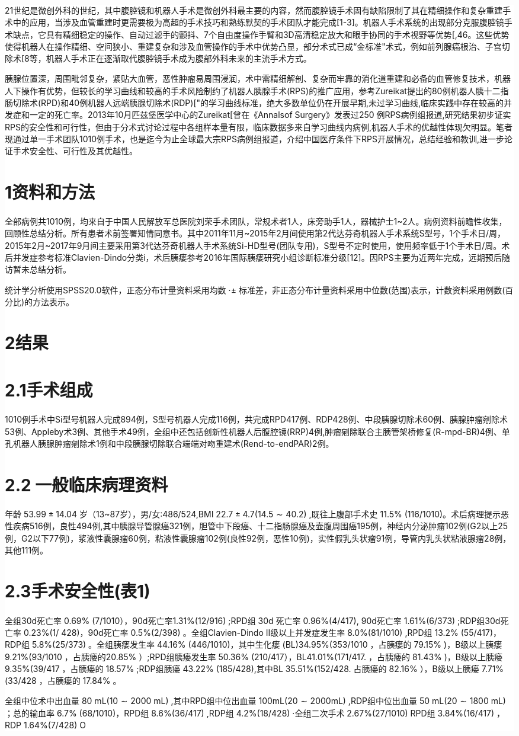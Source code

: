 21世纪是微创外科的世纪，其中腹腔镜和机器人手术是微创外科最主要的内容，然而腹腔镜手术固有缺陷限制了其在精细操作和复杂重建手术中的应用，当涉及血管重建时更需要极为高超的手术技巧和熟练默契的手术团队才能完成[1-3]。机器人手术系统的出现部分克服腹腔镜手术缺点，它具有精细稳定的操作、自动过滤手的颤抖、7个自由度操作手臂和3D高清稳定放大和眼手协同的手术视野等优势[,46。这些优势使得机器人在操作精细、空间狭小、重建复杂和涉及血管操作的手术中优势凸显，部分术式已成“金标准"术式，例如前列腺癌根治、子宫切除术[8等，机器人手术正在逐渐取代腹腔镜手术成为腹部外科未来的主流手术方式。

胰腺位置深，周围毗邻复杂，紧贴大血管，恶性肿瘤易周围浸润，术中需精细解剖、复杂而牢靠的消化道重建和必备的血管修复技术，机器人下操作有优势，但较长的学习曲线和较高的手术风险制约了机器人胰腺手术(RPS)的推广应用，参考Zureikat提出的80例机器人胰十二指肠切除术(RPD)和40例机器人远端胰腺切除术(RDP)["的学习曲线标准，绝大多数单位仍在开展早期,未过学习曲线,临床实践中存在较高的并发症和一定的死亡率。2013年10月匹兹堡医学中心的Zureikat[曾在《Annalsof Surgery》发表过250 例RPS病例组报道,研究结果初步证实RPS的安全性和可行性，但由于分术式讨论过程中各组样本量有限，临床数据多来自学习曲线内病例,机器人手术的优越性体现欠明显。笔者现通过单一手术团队1010例手术，也是迄今为止全球最大宗RPS病例组报道，介绍中国医疗条件下RPS开展情况，总结经验和教训,进一步论证手术安全性、可行性及其优越性。

# 1资料和方法

全部病例共1010例，均来自于中国人民解放军总医院刘荣手术团队，常规术者1人，床旁助手1人，器械护士1\~2人。病例资料前瞻性收集，回顾性总结分析。所有患者术前签署知情同意书。其中2011年11月\~2015年2月间使用第2代达芬奇机器人手术系统S型号，1个手术日/周，2015年2月\~2017年9月间主要采用第3代达芬奇机器人手术系统Si-HD型号(团队专用)，S型号不定时使用，使用频率低于1个手术日/周。术后并发症参考标准Clavien-Dindo分类i，术后胰瘘参考2016年国际胰瘘研究小组诊断标准分级[12]。因RPS主要为近两年完成，远期预后随访暂未总结分析。

统计学分析使用SPSS20.0软件，正态分布计量资料采用均数 $\cdot \pm$ 标准差，非正态分布计量资料采用中位数(范围)表示，计数资料采用例数(百分比)的方法表示。

# 2结果

# 2.1手术组成

1010例手术中Si型号机器人完成894例，S型号机器人完成116例，共完成RPD417例、RDP428例、中段胰腺切除术60例、胰腺肿瘤剜除术53例、Appleby术3例、其他手术49例，全组中还包括创新性机器人后腹腔镜(RRP)4例,肿瘤剜除联合主胰管架桥修复(R-mpd-BR)4例、单孔机器人胰腺肿瘤剜除术1例和中段胰腺切除联合端端对吻重建术(Rend-to-endPAR)2例。

# 2.2 一般临床病理资料

年龄 $5 3 . 9 9 \pm 1 4 . 0 4$ 岁（13\~87岁），男/女:486/524,BMI $2 2 . 7 { \pm } 4 . 7 ( 1 4 . 5 { \sim } 4 0 . 2 )$ ,既往上腹部手术史 $1 1 . 5 \%$ (116/1010)。术后病理提示恶性疾病516例，良性494例,其中胰腺导管腺癌321例，胆管中下段癌、十二指肠腺癌及壶腹周围癌195例，神经内分泌肿瘤102例(G2以上25例，G2以下77例)，浆液性囊腺瘤60例，粘液性囊腺瘤102例(良性92例，恶性10例)，实性假乳头状瘤91例，导管内乳头状粘液腺瘤28例，其他111例。

# 2.3手术安全性(表1)

全组30d死亡率 $0 . 6 9 \%$ (7/1010），90d死亡率$1 . 3 1 \% ( 1 2 / 9 1 6 )$ ;RPD组 $3 0 \mathrm { d }$ 死亡率 $0 . 9 6 \% ( 4 / 4 1 7 ) ,$ 90d死亡率 $1 . 6 1 \% \left( 6 / 3 7 3 \right)$ ;RDP组30d死亡率 $0 . 2 3 \% ( 1 /$ 428)，90d死亡率 $0 . 5 \% ( 2 / 3 9 8 )$ 。全组Clavien-Dindo II级以上并发症发生率 $8 . 0 \% ( 8 1 / 1 0 1 0 )$ ,RPD组 $1 3 . 2 \%$ (55/417)，RDP组 $5 . 8 \% ( 2 5 / 3 7 3 )$ 。全组胰瘘发生率 $4 4 . 1 6 \%$ (446/1010)，其中生化瘘 $\mathrm { ( B L ) } 3 4 . 9 5 \% \mathrm { ( 3 5 3 / 1 0 1 0 }$ ，占胰瘘的 $7 9 . 1 5 \%$ )，B级以上胰瘘 $9 . 2 1 \% ( 9 3 / 1 0 1 0$ ，占胰瘘的$20 . 8 5 \%$ ）;RPD组胰瘘发生率 $50 . 3 6 \%$ (210/417），$\mathrm { { B L } 4 1 . 0 1 \% ( 1 7 1 / 4 1 7 . }$ ，占胰瘘的 $8 1 . 4 3 \%$ )，B级以上胰瘘$9 . 3 5 \% \big ( 3 9 / 4 1 7$ ，占胰瘘的 $1 8 . 5 7 \%$ ;RDP组胰瘘 $4 3 . 2 2 \%$ (185/428),其中BL $3 5 . 5 1 \% ( 1 5 2 / 4 2 8 .$ 占胰瘘的 $8 2 . 1 6 \%$ ），B级以上胰瘘 $7 . 7 1 \% ( 3 3 / 4 2 8$ ，占胰瘘的 $1 7 . 8 4 \%$ 。

全组中位术中出血量 $8 0 ~ \mathrm { m L } ( 1 0 { \sim } 2 0 0 0 ~ \mathrm { m L } )$ ,其中RPD组中位出血量 $1 0 0 \mathrm { m L } ( 2 0 { \sim } 2 0 0 0 \mathrm { m L } )$ ,RDP组中位出血量 $5 0 ~ \mathrm { m L } \left( 2 0 { \sim } 1 8 0 0 ~ \mathrm { m L } \right)$ ；总的输血率 $6 . 7 \%$ (68/1010)，RPD组 $8 . 6 \% \big ( 3 6 / 4 1 7 \big )$ ,RDP组 $4 . 2 \% \big ( 1 8 / 4 2 8 \big )$ ·全组二次手术 $2 . 6 7 \% ( 2 7 / 1 0 1 0 )$ RPD组 $3 . 8 4 \% ( 1 6 / 4 1 7 )$ ，RDP $1 . 6 4 \% ( 7 / 4 2 8 )$ O
